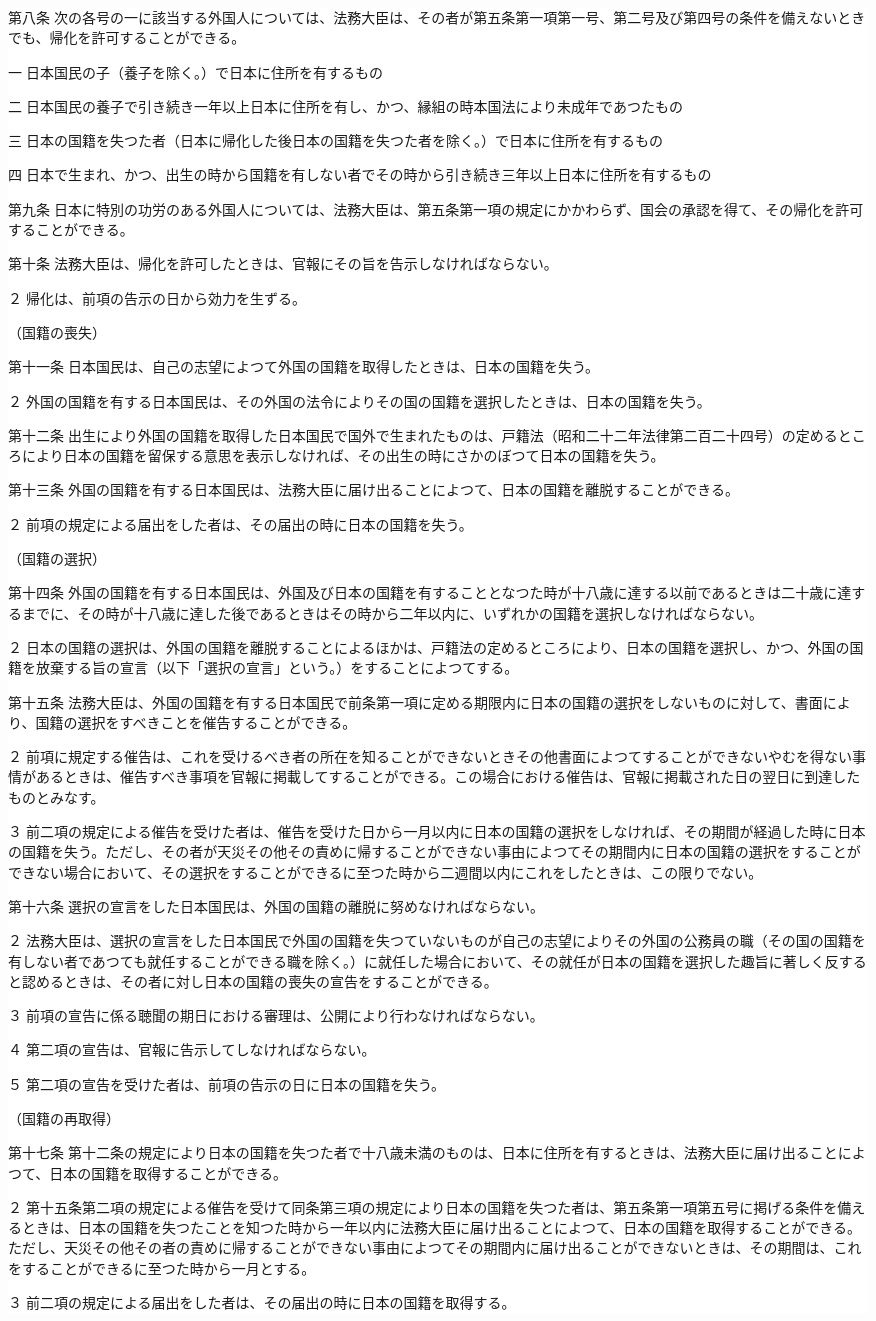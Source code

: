第八条 次の各号の一に該当する外国人については、法務大臣は、その者が第五条第一項第一号、第二号及び第四号の条件を備えないときでも、帰化を許可することができる。

一 日本国民の子（養子を除く。）で日本に住所を有するもの

二 日本国民の養子で引き続き一年以上日本に住所を有し、かつ、縁組の時本国法により未成年であつたもの

三 日本の国籍を失つた者（日本に帰化した後日本の国籍を失つた者を除く。）で日本に住所を有するもの

四 日本で生まれ、かつ、出生の時から国籍を有しない者でその時から引き続き三年以上日本に住所を有するもの

第九条 日本に特別の功労のある外国人については、法務大臣は、第五条第一項の規定にかかわらず、国会の承認を得て、その帰化を許可することができる。

第十条 法務大臣は、帰化を許可したときは、官報にその旨を告示しなければならない。

２ 帰化は、前項の告示の日から効力を生ずる。

（国籍の喪失）

第十一条 日本国民は、自己の志望によつて外国の国籍を取得したときは、日本の国籍を失う。

２ 外国の国籍を有する日本国民は、その外国の法令によりその国の国籍を選択したときは、日本の国籍を失う。

第十二条 出生により外国の国籍を取得した日本国民で国外で生まれたものは、戸籍法（昭和二十二年法律第二百二十四号）の定めるところにより日本の国籍を留保する意思を表示しなければ、その出生の時にさかのぼつて日本の国籍を失う。

第十三条 外国の国籍を有する日本国民は、法務大臣に届け出ることによつて、日本の国籍を離脱することができる。

２ 前項の規定による届出をした者は、その届出の時に日本の国籍を失う。

（国籍の選択）

第十四条 外国の国籍を有する日本国民は、外国及び日本の国籍を有することとなつた時が十八歳に達する以前であるときは二十歳に達するまでに、その時が十八歳に達した後であるときはその時から二年以内に、いずれかの国籍を選択しなければならない。

２ 日本の国籍の選択は、外国の国籍を離脱することによるほかは、戸籍法の定めるところにより、日本の国籍を選択し、かつ、外国の国籍を放棄する旨の宣言（以下「選択の宣言」という。）をすることによつてする。

第十五条 法務大臣は、外国の国籍を有する日本国民で前条第一項に定める期限内に日本の国籍の選択をしないものに対して、書面により、国籍の選択をすべきことを催告することができる。

２ 前項に規定する催告は、これを受けるべき者の所在を知ることができないときその他書面によつてすることができないやむを得ない事情があるときは、催告すべき事項を官報に掲載してすることができる。この場合における催告は、官報に掲載された日の翌日に到達したものとみなす。

３ 前二項の規定による催告を受けた者は、催告を受けた日から一月以内に日本の国籍の選択をしなければ、その期間が経過した時に日本の国籍を失う。ただし、その者が天災その他その責めに帰することができない事由によつてその期間内に日本の国籍の選択をすることができない場合において、その選択をすることができるに至つた時から二週間以内にこれをしたときは、この限りでない。

第十六条 選択の宣言をした日本国民は、外国の国籍の離脱に努めなければならない。

２ 法務大臣は、選択の宣言をした日本国民で外国の国籍を失つていないものが自己の志望によりその外国の公務員の職（その国の国籍を有しない者であつても就任することができる職を除く。）に就任した場合において、その就任が日本の国籍を選択した趣旨に著しく反すると認めるときは、その者に対し日本の国籍の喪失の宣告をすることができる。

３ 前項の宣告に係る聴聞の期日における審理は、公開により行わなければならない。

４ 第二項の宣告は、官報に告示してしなければならない。

５ 第二項の宣告を受けた者は、前項の告示の日に日本の国籍を失う。

（国籍の再取得）

第十七条 第十二条の規定により日本の国籍を失つた者で十八歳未満のものは、日本に住所を有するときは、法務大臣に届け出ることによつて、日本の国籍を取得することができる。

２ 第十五条第二項の規定による催告を受けて同条第三項の規定により日本の国籍を失つた者は、第五条第一項第五号に掲げる条件を備えるときは、日本の国籍を失つたことを知つた時から一年以内に法務大臣に届け出ることによつて、日本の国籍を取得することができる。ただし、天災その他その者の責めに帰することができない事由によつてその期間内に届け出ることができないときは、その期間は、これをすることができるに至つた時から一月とする。

３ 前二項の規定による届出をした者は、その届出の時に日本の国籍を取得する。
